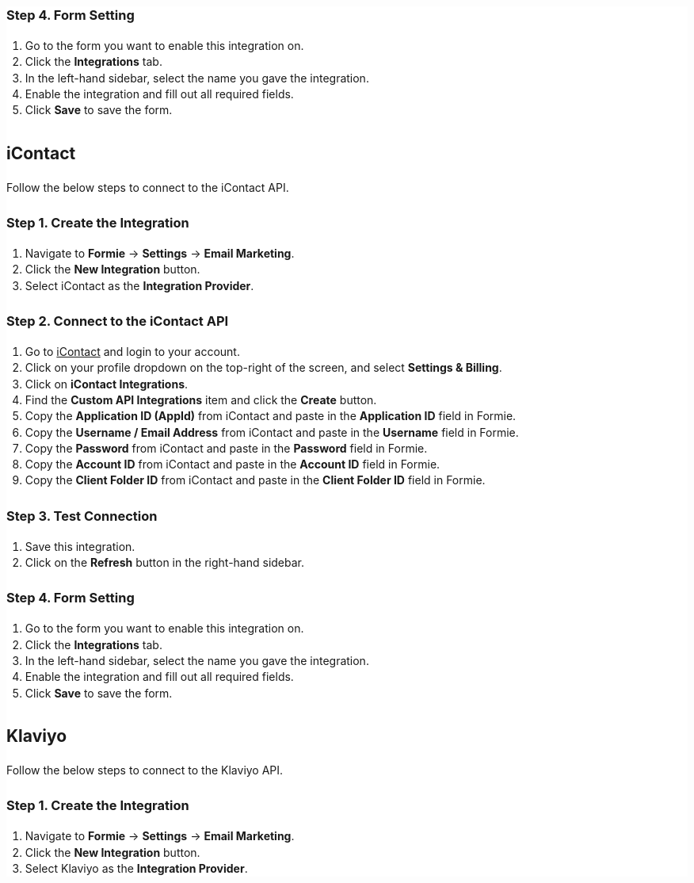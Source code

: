 ### Step 4. Form Setting
1. Go to the form you want to enable this integration on.
1. Click the **Integrations** tab.
1. In the left-hand sidebar, select the name you gave the integration.
1. Enable the integration and fill out all required fields.
1. Click **Save** to save the form.


## iContact
Follow the below steps to connect to the iContact API.

### Step 1. Create the Integration
1. Navigate to **Formie** → **Settings** → **Email Marketing**.
1. Click the **New Integration** button.
1. Select iContact as the **Integration Provider**.

### Step 2. Connect to the iContact API
1. Go to <a href="https://www.icontact.com/" target="_blank">iContact</a> and login to your account.
1. Click on your profile dropdown on the top-right of the screen, and select **Settings & Billing**.
1. Click on **iContact Integrations**.
1. Find the **Custom API Integrations** item and click the **Create** button.
1. Copy the **Application ID (AppId)** from iContact and paste in the **Application ID** field in Formie.
1. Copy the **Username / Email Address** from iContact and paste in the **Username** field in Formie.
1. Copy the **Password** from iContact and paste in the **Password** field in Formie.
1. Copy the **Account ID** from iContact and paste in the **Account ID** field in Formie.
1. Copy the **Client Folder ID** from iContact and paste in the **Client Folder ID** field in Formie.

### Step 3. Test Connection
1. Save this integration.
1. Click on the **Refresh** button in the right-hand sidebar.

### Step 4. Form Setting
1. Go to the form you want to enable this integration on.
1. Click the **Integrations** tab.
1. In the left-hand sidebar, select the name you gave the integration.
1. Enable the integration and fill out all required fields.
1. Click **Save** to save the form.


## Klaviyo
Follow the below steps to connect to the Klaviyo API.

### Step 1. Create the Integration
1. Navigate to **Formie** → **Settings** → **Email Marketing**.
1. Click the **New Integration** button.
1. Select Klaviyo as the **Integration Provider**.
